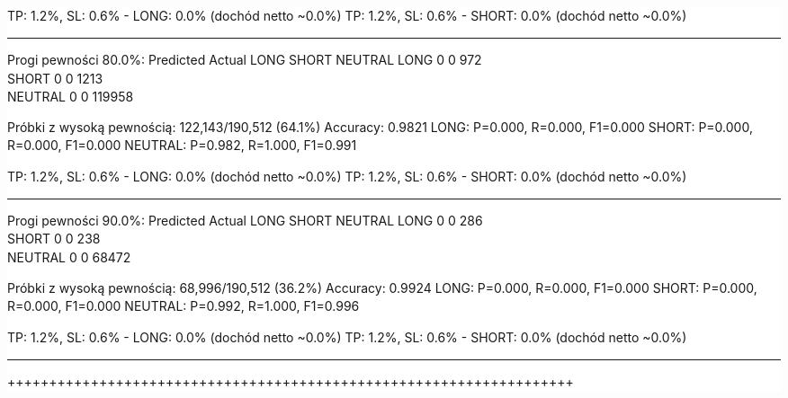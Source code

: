 TP: 1.2%, SL: 0.6% - LONG: 0.0% (dochód netto ~0.0%)
TP: 1.2%, SL: 0.6% - SHORT: 0.0% (dochód netto ~0.0%)

--------------------------------------------------------------------

Progi pewności 80.0%:
Predicted
Actual    LONG  SHORT  NEUTRAL
LONG      0      0      972   
SHORT     0      0      1213  
NEUTRAL   0      0      119958

Próbki z wysoką pewnością: 122,143/190,512 (64.1%)
Accuracy: 0.9821
LONG: P=0.000, R=0.000, F1=0.000
SHORT: P=0.000, R=0.000, F1=0.000
NEUTRAL: P=0.982, R=1.000, F1=0.991

TP: 1.2%, SL: 0.6% - LONG: 0.0% (dochód netto ~0.0%)
TP: 1.2%, SL: 0.6% - SHORT: 0.0% (dochód netto ~0.0%)

--------------------------------------------------------------------

Progi pewności 90.0%:
Predicted
Actual    LONG  SHORT  NEUTRAL
LONG      0      0      286   
SHORT     0      0      238   
NEUTRAL   0      0      68472 

Próbki z wysoką pewnością: 68,996/190,512 (36.2%)
Accuracy: 0.9924
LONG: P=0.000, R=0.000, F1=0.000
SHORT: P=0.000, R=0.000, F1=0.000
NEUTRAL: P=0.992, R=1.000, F1=0.996

TP: 1.2%, SL: 0.6% - LONG: 0.0% (dochód netto ~0.0%)
TP: 1.2%, SL: 0.6% - SHORT: 0.0% (dochód netto ~0.0%)

--------------------------------------------------------------------

++++++++++++++++++++++++++++++++++++++++++++++++++++++++++++++++++++

